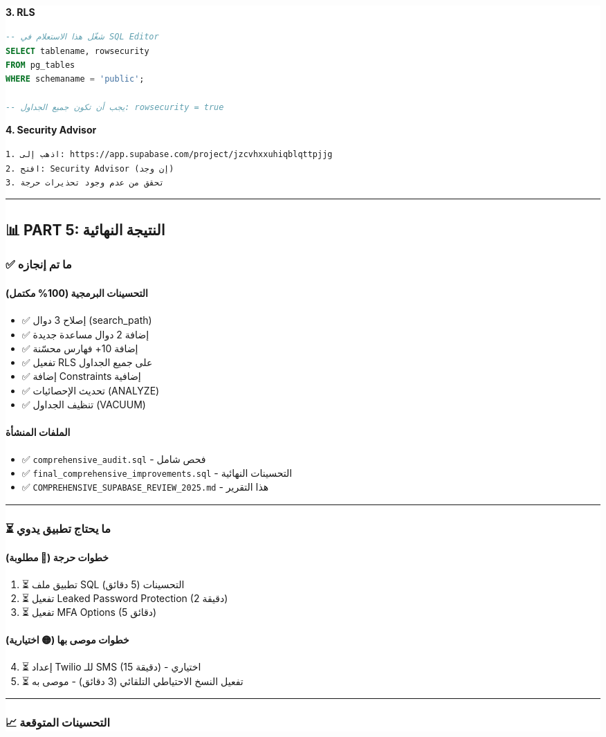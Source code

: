 **3. RLS**
```sql
-- شغّل هذا الاستعلام في SQL Editor
SELECT tablename, rowsecurity
FROM pg_tables
WHERE schemaname = 'public';

-- يجب أن تكون جميع الجداول: rowsecurity = true
```

**4. Security Advisor**
```
1. اذهب إلى: https://app.supabase.com/project/jzcvhxxuhiqblqttpjjg
2. افتح: Security Advisor (إن وجد)
3. تحقق من عدم وجود تحذيرات حرجة
```

---

## 📊 PART 5: النتيجة النهائية

### ✅ ما تم إنجازه

#### التحسينات البرمجية (100% مكتمل)
- ✅ إصلاح 3 دوال (search_path)
- ✅ إضافة 2 دوال مساعدة جديدة
- ✅ إضافة 10+ فهارس محسّنة
- ✅ تفعيل RLS على جميع الجداول
- ✅ إضافة Constraints إضافية
- ✅ تحديث الإحصائيات (ANALYZE)
- ✅ تنظيف الجداول (VACUUM)

#### الملفات المنشأة
- ✅ `comprehensive_audit.sql` - فحص شامل
- ✅ `final_comprehensive_improvements.sql` - التحسينات النهائية
- ✅ `COMPREHENSIVE_SUPABASE_REVIEW_2025.md` - هذا التقرير

---

### ⏳ ما يحتاج تطبيق يدوي

#### خطوات حرجة (🔴 مطلوبة)
1. ⏳ تطبيق ملف SQL التحسينات (5 دقائق)
2. ⏳ تفعيل Leaked Password Protection (2 دقيقة)
3. ⏳ تفعيل MFA Options (5 دقائق)

#### خطوات موصى بها (🟡 اختيارية)
4. ⏳ إعداد Twilio للـ SMS (15 دقيقة) - اختياري
5. ⏳ تفعيل النسخ الاحتياطي التلقائي (3 دقائق) - موصى به

---

### 📈 التحسينات المتوقعة
